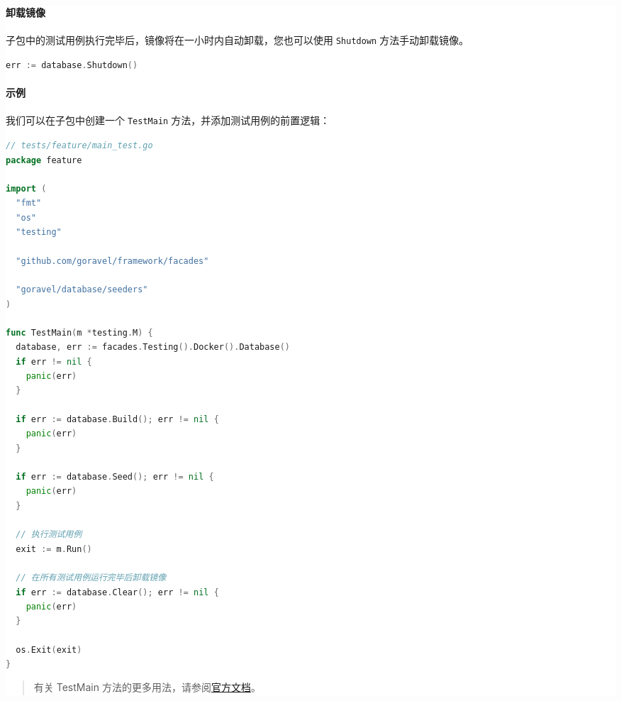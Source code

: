 
#### 卸载镜像

子包中的测试用例执行完毕后，镜像将在一小时内自动卸载，您也可以使用 `Shutdown` 方法手动卸载镜像。

```go
err := database.Shutdown()
```

#### 示例

我们可以在子包中创建一个 `TestMain` 方法，并添加测试用例的前置逻辑：

```go
// tests/feature/main_test.go
package feature

import (
  "fmt"
  "os"
  "testing"

  "github.com/goravel/framework/facades"

  "goravel/database/seeders"
)

func TestMain(m *testing.M) {
  database, err := facades.Testing().Docker().Database()
  if err != nil {
    panic(err)
  }

  if err := database.Build(); err != nil {
    panic(err)
  }

  if err := database.Seed(); err != nil {
    panic(err)
  }

  // 执行测试用例
  exit := m.Run()

  // 在所有测试用例运行完毕后卸载镜像
  if err := database.Clear(); err != nil {
    panic(err)
  }

  os.Exit(exit)
}
```

> 有关 TestMain 方法的更多用法，请参阅[官方文档](https://pkg.go.dev/testing#hdr-Main)。
